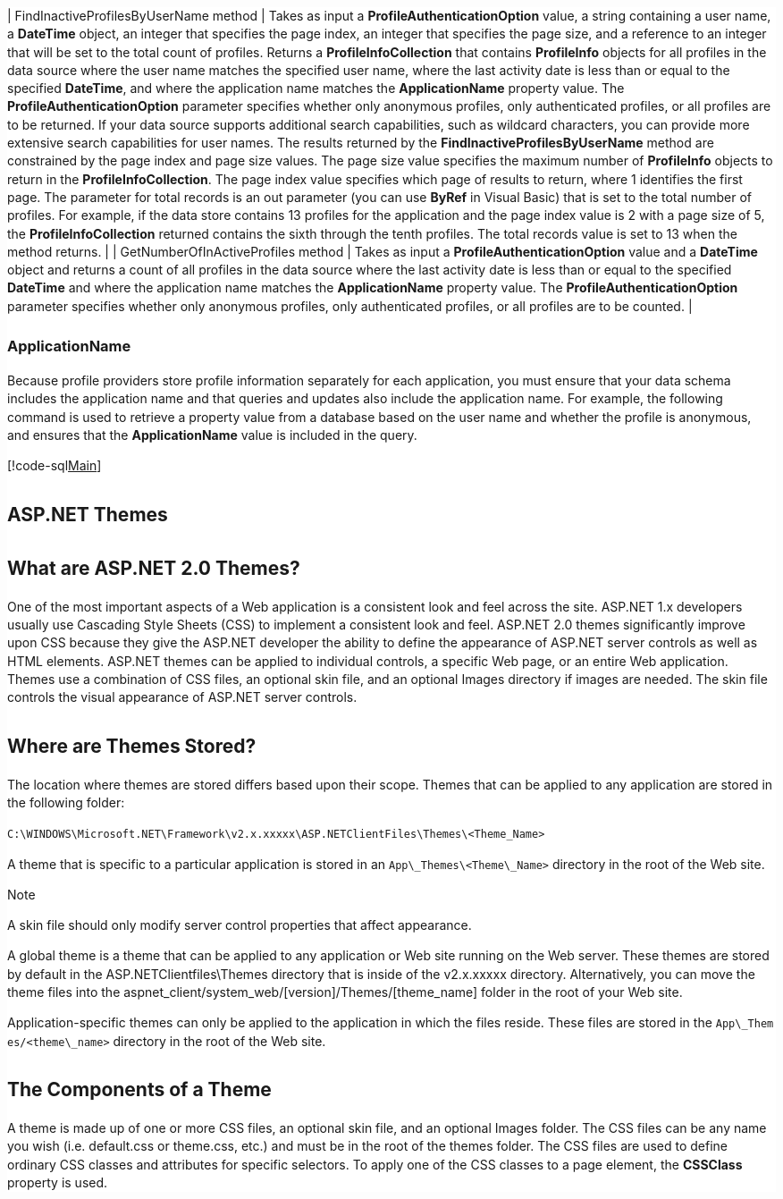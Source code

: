 | FindInactiveProfilesByUserName method | Takes as input a **ProfileAuthenticationOption** value, a string containing a user name, a **DateTime** object, an integer that specifies the page index, an integer that specifies the page size, and a reference to an integer that will be set to the total count of profiles. Returns a **ProfileInfoCollection** that contains **ProfileInfo** objects for all profiles in the data source where the user name matches the specified user name, where the last activity date is less than or equal to the specified **DateTime**, and where the application name matches the **ApplicationName** property value. The **ProfileAuthenticationOption** parameter specifies whether only anonymous profiles, only authenticated profiles, or all profiles are to be returned. If your data source supports additional search capabilities, such as wildcard characters, you can provide more extensive search capabilities for user names. The results returned by the **FindInactiveProfilesByUserName** method are constrained by the page index and page size values. The page size value specifies the maximum number of **ProfileInfo** objects to return in the **ProfileInfoCollection**. The page index value specifies which page of results to return, where 1 identifies the first page. The parameter for total records is an out parameter (you can use **ByRef** in Visual Basic) that is set to the total number of profiles. For example, if the data store contains 13 profiles for the application and the page index value is 2 with a page size of 5, the **ProfileInfoCollection** returned contains the sixth through the tenth profiles. The total records value is set to 13 when the method returns. |
| GetNumberOfInActiveProfiles method | Takes as input a **ProfileAuthenticationOption** value and a **DateTime** object and returns a count of all profiles in the data source where the last activity date is less than or equal to the specified **DateTime** and where the application name matches the **ApplicationName** property value. The **ProfileAuthenticationOption** parameter specifies whether only anonymous profiles, only authenticated profiles, or all profiles are to be counted. |

### ApplicationName

Because profile providers store profile information separately for each application, you must ensure that your data schema includes the application name and that queries and updates also include the application name. For example, the following command is used to retrieve a property value from a database based on the user name and whether the profile is anonymous, and ensures that the **ApplicationName** value is included in the query.

[!code-sql[Main](profiles-themes-and-web-parts/samples/sample10.sql)]

## ASP.NET Themes

## What are ASP.NET 2.0 Themes?

One of the most important aspects of a Web application is a consistent look and feel across the site. ASP.NET 1.x developers usually use Cascading Style Sheets (CSS) to implement a consistent look and feel. ASP.NET 2.0 themes significantly improve upon CSS because they give the ASP.NET developer the ability to define the appearance of ASP.NET server controls as well as HTML elements. ASP.NET themes can be applied to individual controls, a specific Web page, or an entire Web application. Themes use a combination of CSS files, an optional skin file, and an optional Images directory if images are needed. The skin file controls the visual appearance of ASP.NET server controls.

## Where are Themes Stored?

The location where themes are stored differs based upon their scope. Themes that can be applied to any application are stored in the following folder:

`C:\WINDOWS\Microsoft.NET\Framework\v2.x.xxxxx\ASP.NETClientFiles\Themes\<Theme_Name>`

A theme that is specific to a particular application is stored in an `App\_Themes\<Theme\_Name>` directory in the root of the Web site.

> [!NOTE]
> A skin file should only modify server control properties that affect appearance.

A global theme is a theme that can be applied to any application or Web site running on the Web server. These themes are stored by default in the ASP.NETClientfiles\Themes directory that is inside of the v2.x.xxxxx directory. Alternatively, you can move the theme files into the aspnet\_client/system\_web/[version]/Themes/[theme\_name] folder in the root of your Web site.

Application-specific themes can only be applied to the application in which the files reside. These files are stored in the `App\_Themes/<theme\_name>` directory in the root of the Web site.

## The Components of a Theme

A theme is made up of one or more CSS files, an optional skin file, and an optional Images folder. The CSS files can be any name you wish (i.e. default.css or theme.css, etc.) and must be in the root of the themes folder. The CSS files are used to define ordinary CSS classes and attributes for specific selectors. To apply one of the CSS classes to a page element, the **CSSClass** property is used.
